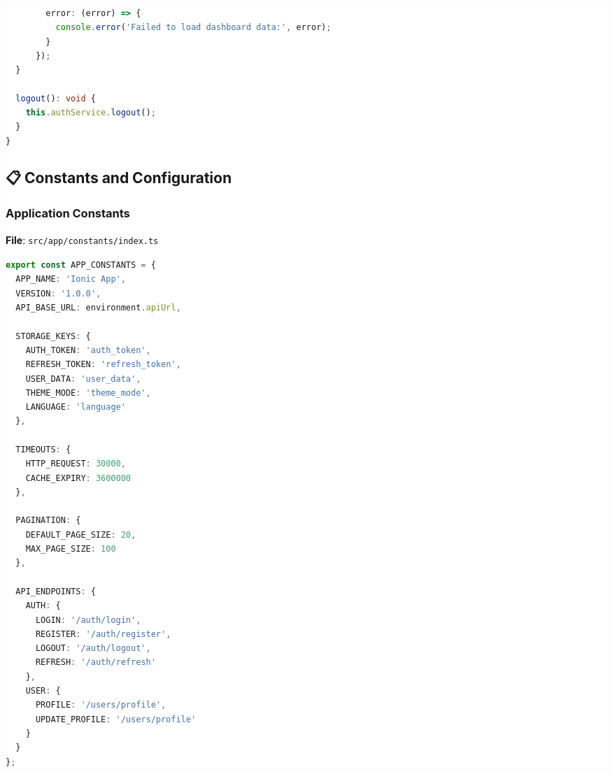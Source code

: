 ```typescript
        error: (error) => {
          console.error('Failed to load dashboard data:', error);
        }
      });
  }

  logout(): void {
    this.authService.logout();
  }
}
```

## 📋 Constants and Configuration

### Application Constants

**File**: `src/app/constants/index.ts`

```typescript
export const APP_CONSTANTS = {
  APP_NAME: 'Ionic App',
  VERSION: '1.0.0',
  API_BASE_URL: environment.apiUrl,

  STORAGE_KEYS: {
    AUTH_TOKEN: 'auth_token',
    REFRESH_TOKEN: 'refresh_token',
    USER_DATA: 'user_data',
    THEME_MODE: 'theme_mode',
    LANGUAGE: 'language'
  },

  TIMEOUTS: {
    HTTP_REQUEST: 30000,
    CACHE_EXPIRY: 3600000
  },

  PAGINATION: {
    DEFAULT_PAGE_SIZE: 20,
    MAX_PAGE_SIZE: 100
  },

  API_ENDPOINTS: {
    AUTH: {
      LOGIN: '/auth/login',
      REGISTER: '/auth/register',
      LOGOUT: '/auth/logout',
      REFRESH: '/auth/refresh'
    },
    USER: {
      PROFILE: '/users/profile',
      UPDATE_PROFILE: '/users/profile'
    }
  }
};
```
